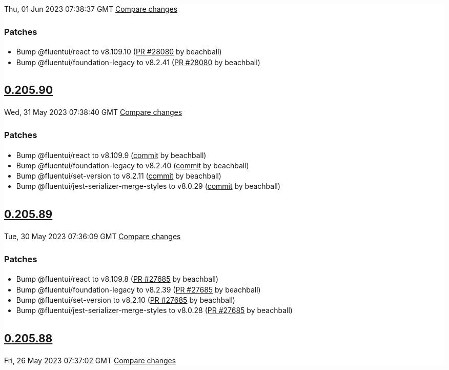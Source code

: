 Thu, 01 Jun 2023 07:38:37 GMT 
[Compare changes](https://github.com/microsoft/fluentui/compare/@fluentui/react-cards_v0.205.90..@fluentui/react-cards_v0.205.91)

### Patches

- Bump @fluentui/react to v8.109.10 ([PR #28080](https://github.com/microsoft/fluentui/pull/28080) by beachball)
- Bump @fluentui/foundation-legacy to v8.2.41 ([PR #28080](https://github.com/microsoft/fluentui/pull/28080) by beachball)

## [0.205.90](https://github.com/microsoft/fluentui/tree/@fluentui/react-cards_v0.205.90)

Wed, 31 May 2023 07:38:40 GMT 
[Compare changes](https://github.com/microsoft/fluentui/compare/@fluentui/react-cards_v0.205.89..@fluentui/react-cards_v0.205.90)

### Patches

- Bump @fluentui/react to v8.109.9 ([commit](https://github.com/microsoft/fluentui/commit/dd8c30d9b97f68eb332366fc0e69775a88775319) by beachball)
- Bump @fluentui/foundation-legacy to v8.2.40 ([commit](https://github.com/microsoft/fluentui/commit/dd8c30d9b97f68eb332366fc0e69775a88775319) by beachball)
- Bump @fluentui/set-version to v8.2.11 ([commit](https://github.com/microsoft/fluentui/commit/dd8c30d9b97f68eb332366fc0e69775a88775319) by beachball)
- Bump @fluentui/jest-serializer-merge-styles to v8.0.29 ([commit](https://github.com/microsoft/fluentui/commit/dd8c30d9b97f68eb332366fc0e69775a88775319) by beachball)

## [0.205.89](https://github.com/microsoft/fluentui/tree/@fluentui/react-cards_v0.205.89)

Tue, 30 May 2023 07:36:09 GMT 
[Compare changes](https://github.com/microsoft/fluentui/compare/@fluentui/react-cards_v0.205.88..@fluentui/react-cards_v0.205.89)

### Patches

- Bump @fluentui/react to v8.109.8 ([PR #27685](https://github.com/microsoft/fluentui/pull/27685) by beachball)
- Bump @fluentui/foundation-legacy to v8.2.39 ([PR #27685](https://github.com/microsoft/fluentui/pull/27685) by beachball)
- Bump @fluentui/set-version to v8.2.10 ([PR #27685](https://github.com/microsoft/fluentui/pull/27685) by beachball)
- Bump @fluentui/jest-serializer-merge-styles to v8.0.28 ([PR #27685](https://github.com/microsoft/fluentui/pull/27685) by beachball)

## [0.205.88](https://github.com/microsoft/fluentui/tree/@fluentui/react-cards_v0.205.88)

Fri, 26 May 2023 07:37:02 GMT 
[Compare changes](https://github.com/microsoft/fluentui/compare/@fluentui/react-cards_v0.205.87..@fluentui/react-cards_v0.205.88)
